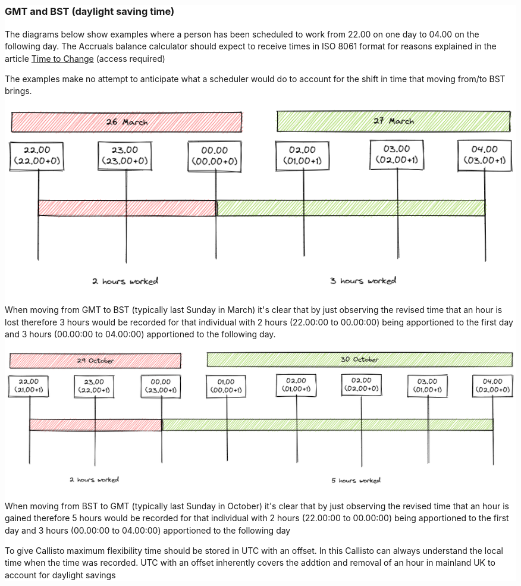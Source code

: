 ### GMT and BST (daylight saving time)
The diagrams below show examples where a person has been scheduled to work from 22.00 on one day to 04.00 on the following day. The Accruals balance calculator should expect to receive times in ISO 8061 format for reasons explained in the article [Time to Change](https://collaboration.homeoffice.gov.uk/display/EAHW/Time+to+Change) (access required)

The examples make no attempt to anticipate what a scheduler would do to account for the shift in time that moving from/to BST brings.

![GMT-to-BST.png](./../images/GMT-to-BST.png)

When moving from GMT to BST (typically last Sunday in March) it's clear that by just observing the revised time that an hour is lost therefore 3 hours would be recorded for that individual with 2 hours (22.00:00 to 00.00:00) being apportioned to the first day and 3 hours (00.00:00 to 04.00:00) apportioned to the following day.

![BST-to-GMT.png](./../images/BST-to-GMT.png)

When moving from BST to GMT (typically last Sunday in October) it's clear that by just observing the revised time that an hour is gained therefore 5 hours would be recorded for that individual with 2 hours (22.00:00 to 00.00:00) being apportioned to the first day and 3 hours (00.00:00 to 04.00:00) apportioned to the following day

To give Callisto maximum flexibility time should be stored in UTC with an offset. In this Callisto can always understand the local time when the time was recorded. UTC with an offset inherently covers the addtion and removal of an hour in mainland UK to account for daylight savings
